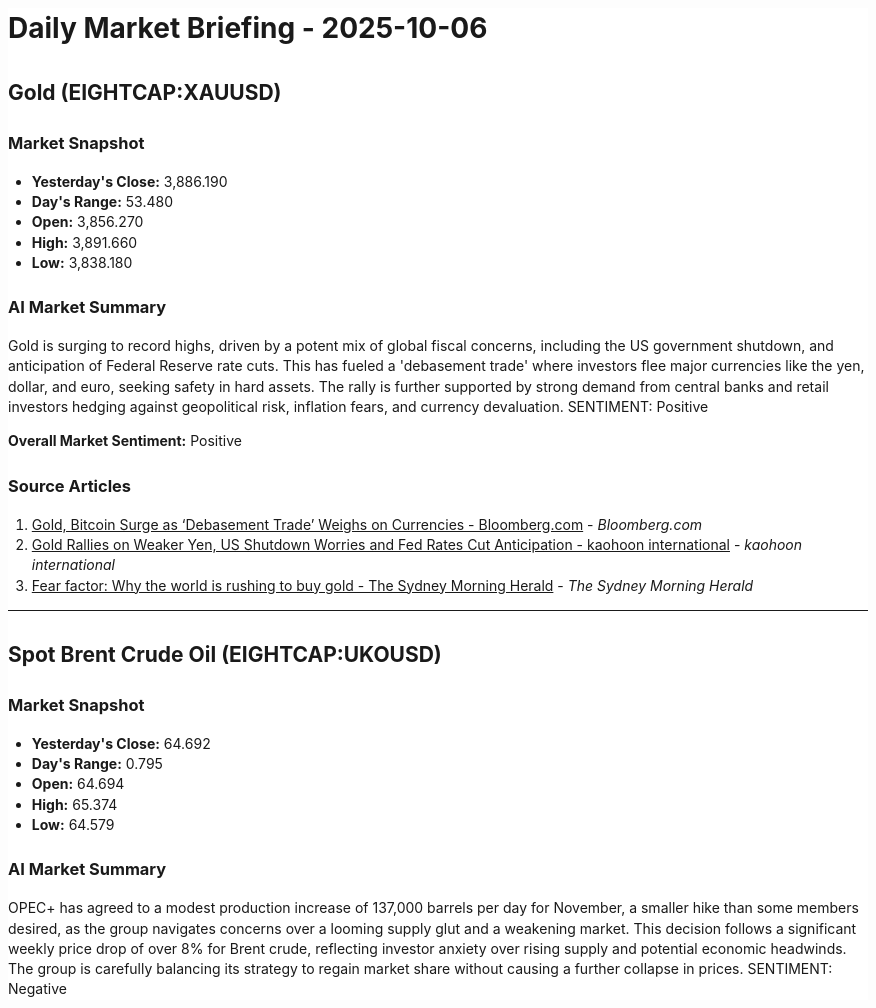 # Daily Market Briefing - 2025-10-06

## Gold (EIGHTCAP:XAUUSD)

### Market Snapshot
*   **Yesterday's Close:** 3,886.190
*   **Day's Range:** 53.480
*   **Open:** 3,856.270
*   **High:** 3,891.660
*   **Low:** 3,838.180

### AI Market Summary
Gold is surging to record highs, driven by a potent mix of global fiscal concerns, including the US government shutdown, and anticipation of Federal Reserve rate cuts. This has fueled a 'debasement trade' where investors flee major currencies like the yen, dollar, and euro, seeking safety in hard assets. The rally is further supported by strong demand from central banks and retail investors hedging against geopolitical risk, inflation fears, and currency devaluation.
SENTIMENT: Positive

**Overall Market Sentiment:** Positive

### Source Articles
1. [Gold, Bitcoin Surge as ‘Debasement Trade’ Weighs on Currencies - Bloomberg.com](https://www.bloomberg.com/news/articles/2025-10-06/gold-bitcoin-btc-extend-rally-as-us-dollar-japanese-yen-fall-on-politics) - *Bloomberg.com*
2. [Gold Rallies on Weaker Yen, US Shutdown Worries and Fed Rates Cut Anticipation - kaohoon international](https://www.kaohooninternational.com/markets/566998) - *kaohoon international*
3. [Fear factor: Why the world is rushing to buy gold - The Sydney Morning Herald](https://www.smh.com.au/business/markets/us-shutdown-geopolitical-turbulence-drives-gold-to-record-highs-20251003-p5mzxe.html) - *The Sydney Morning Herald*

---

## Spot Brent Crude Oil (EIGHTCAP:UKOUSD)

### Market Snapshot
*   **Yesterday's Close:** 64.692
*   **Day's Range:** 0.795
*   **Open:** 64.694
*   **High:** 65.374
*   **Low:** 64.579

### AI Market Summary
OPEC+ has agreed to a modest production increase of 137,000 barrels per day for November, a smaller hike than some members desired, as the group navigates concerns over a looming supply glut and a weakening market. This decision follows a significant weekly price drop of over 8% for Brent crude, reflecting investor anxiety over rising supply and potential economic headwinds. The group is carefully balancing its strategy to regain market share without causing a further collapse in prices.
SENTIMENT: Negative
